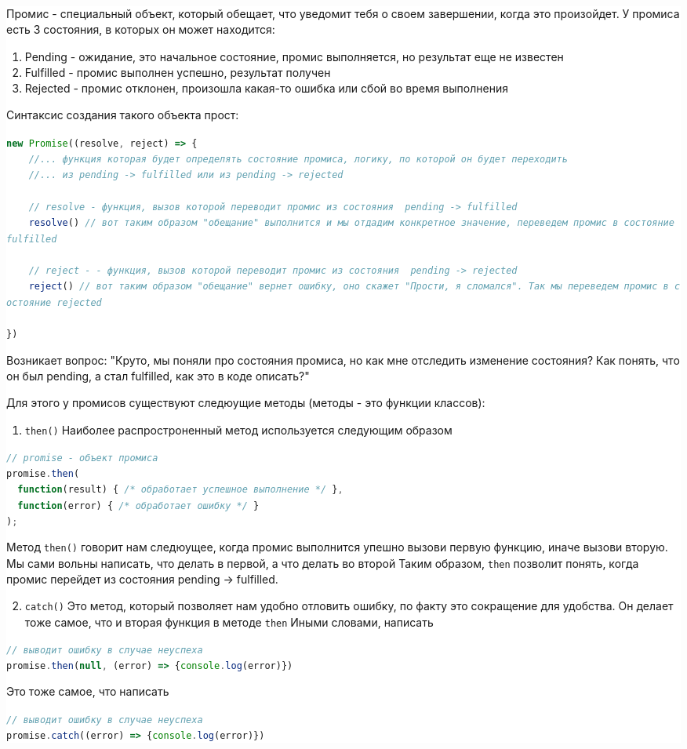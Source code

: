 Промис - специальный объект, который обещает, что уведомит тебя о своем завершении, когда это произойдет.
У промиса есть 3 состояния, в которых он может находится:
1. Pending - ожидание, это начальное состояние, промис выполняется, но результат еще не известен
2. Fulfilled - промис выполнен успешно, результат получен
3. Rejected - промис отклонен, произошла какая-то ошибка или сбой во время выполнения

Синтаксис создания такого объекта прост:
```ts
new Promise((resolve, reject) => {
    //... функция которая будет определять состояние промиса, логику, по которой он будет переходить
    //... из pending -> fulfilled или из pending -> rejected
    
    // resolve - функция, вызов которой переводит промис из состояния  pending -> fulfilled
    resolve() // вот таким образом "обещание" выполнится и мы отдадим конкретное значение, переведем промис в состояние fulfilled
    
    // reject - - функция, вызов которой переводит промис из состояния  pending -> rejected
    reject() // вот таким образом "обещание" вернет ошибку, оно скажет "Прости, я сломался". Так мы переведем промис в состояние rejected
    
})
```

Возникает вопрос: "Круто, мы поняли про состояния промиса, но как мне отследить изменение состояния?
Как понять, что он был pending, а стал fulfilled, как это в коде описать?"

Для этого у промисов существуют следюущие методы (методы - это функции классов):

1. `then()`
Наиболее распростроненный метод используется следующим образом
```ts
// promise - объект промиса
promise.then(
  function(result) { /* обработает успешное выполнение */ },
  function(error) { /* обработает ошибку */ }
);
```
Метод `then()` говорит нам следюущее, когда промис выполнится упешно вызови первую функцию, иначе вызови вторую. Мы сами вольны написать, что делать в первой, а что делать во второй
Таким образом, `then` позволит понять, когда промис перейдет из состояния pending -> fulfilled.

2. `catch()`
Это метод, который позволяет нам удобно отловить ошибку, по факту это сокращение для удобства. Он делает тоже самое, что и вторая функция в методе `then`
Иными словами, написать
```ts
// выводит ошибку в случае неуспеха
promise.then(null, (error) => {console.log(error)})
```
Это тоже самое, что написать 
```ts
// выводит ошибку в случае неуспеха
promise.catch((error) => {console.log(error)})
```
